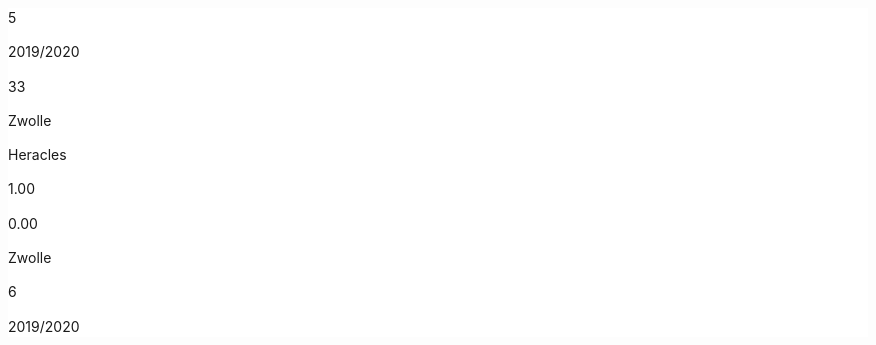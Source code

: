 <td align="center">

5

</td>

<td align="center">

2019/2020

</td>

<td align="center">

33

</td>

<td align="center">

Zwolle

</td>

<td align="center">

Heracles

</td>

<td align="center">

1.00

</td>

<td align="center">

0.00

</td>

<td align="center">

Zwolle

</td>

</tr>

<tr>

<td align="center">

6

</td>

<td align="center">

2019/2020

</td>

<td align="center">
